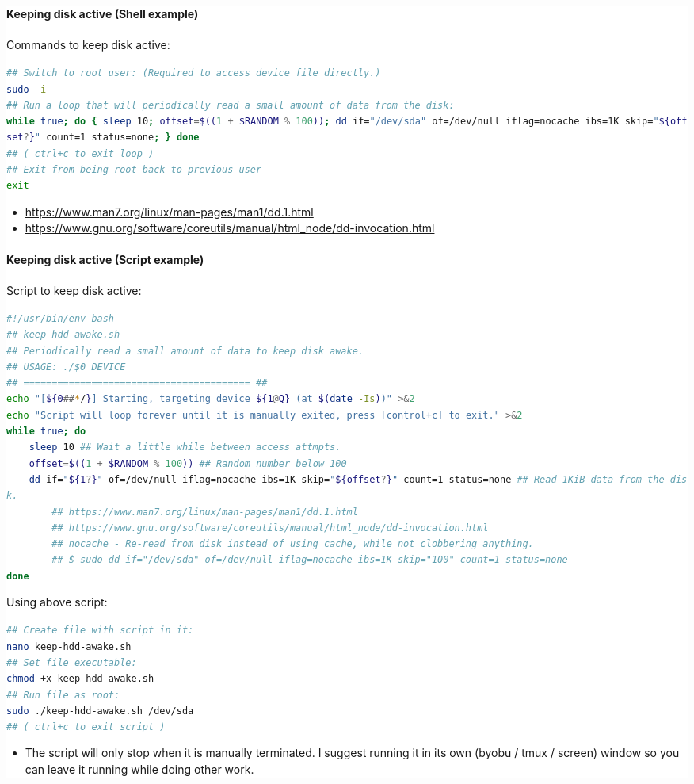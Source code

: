 
#### Keeping disk active (Shell example)
Commands to keep disk active:
```bash
## Switch to root user: (Required to access device file directly.)
sudo -i 
## Run a loop that will periodically read a small amount of data from the disk:
while true; do { sleep 10; offset=$((1 + $RANDOM % 100)); dd if="/dev/sda" of=/dev/null iflag=nocache ibs=1K skip="${offset?}" count=1 status=none; } done
## ( ctrl+c to exit loop )
## Exit from being root back to previous user
exit
```

- https://www.man7.org/linux/man-pages/man1/dd.1.html
- https://www.gnu.org/software/coreutils/manual/html_node/dd-invocation.html


#### Keeping disk active (Script example)
Script to keep disk active:
```bash
#!/usr/bin/env bash
## keep-hdd-awake.sh
## Periodically read a small amount of data to keep disk awake.
## USAGE: ./$0 DEVICE
## ======================================== ##
echo "[${0##*/}] Starting, targeting device ${1@Q} (at $(date -Is))" >&2
echo "Script will loop forever until it is manually exited, press [control+c] to exit." >&2
while true; do
    sleep 10 ## Wait a little while between access attmpts.
    offset=$((1 + $RANDOM % 100)) ## Random number below 100
    dd if="${1?}" of=/dev/null iflag=nocache ibs=1K skip="${offset?}" count=1 status=none ## Read 1KiB data from the disk.
		## https://www.man7.org/linux/man-pages/man1/dd.1.html
		## https://www.gnu.org/software/coreutils/manual/html_node/dd-invocation.html
		## nocache - Re-read from disk instead of using cache, while not clobbering anything.
		## $ sudo dd if="/dev/sda" of=/dev/null iflag=nocache ibs=1K skip="100" count=1 status=none
done
```

Using above script:
```bash
## Create file with script in it:
nano keep-hdd-awake.sh
## Set file executable:
chmod +x keep-hdd-awake.sh
## Run file as root:
sudo ./keep-hdd-awake.sh /dev/sda
## ( ctrl+c to exit script )
```

- The script will only stop when it is manually terminated. I suggest running it in its own (byobu / tmux / screen) window so you can leave it running while doing other work.

